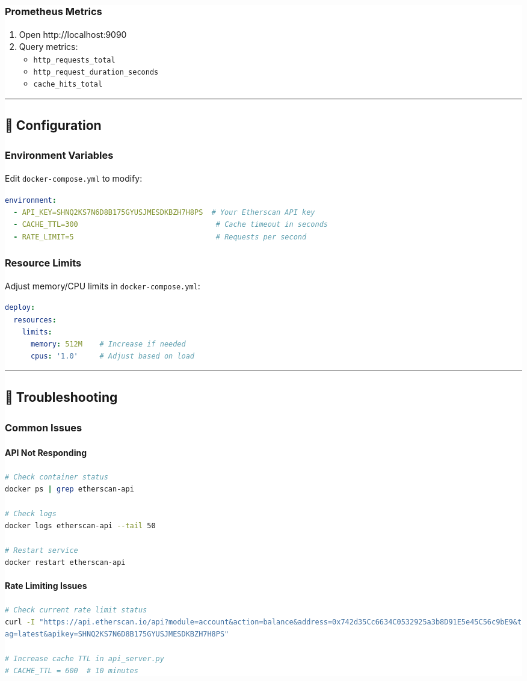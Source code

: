 ### Prometheus Metrics
1. Open http://localhost:9090
2. Query metrics:
   - `http_requests_total`
   - `http_request_duration_seconds`
   - `cache_hits_total`

---

## 🔧 Configuration

### Environment Variables
Edit `docker-compose.yml` to modify:

```yaml
environment:
  - API_KEY=SHNQ2KS7N6D8B175GYUSJMESDKBZH7H8PS  # Your Etherscan API key
  - CACHE_TTL=300                                # Cache timeout in seconds
  - RATE_LIMIT=5                                 # Requests per second
```

### Resource Limits
Adjust memory/CPU limits in `docker-compose.yml`:

```yaml
deploy:
  resources:
    limits:
      memory: 512M    # Increase if needed
      cpus: '1.0'     # Adjust based on load
```

---

## 🚨 Troubleshooting

### Common Issues

#### API Not Responding
```bash
# Check container status
docker ps | grep etherscan-api

# Check logs
docker logs etherscan-api --tail 50

# Restart service
docker restart etherscan-api
```

#### Rate Limiting Issues
```bash
# Check current rate limit status
curl -I "https://api.etherscan.io/api?module=account&action=balance&address=0x742d35Cc6634C0532925a3b8D91E5e45C56c9bE9&tag=latest&apikey=SHNQ2KS7N6D8B175GYUSJMESDKBZH7H8PS"

# Increase cache TTL in api_server.py
# CACHE_TTL = 600  # 10 minutes
```

